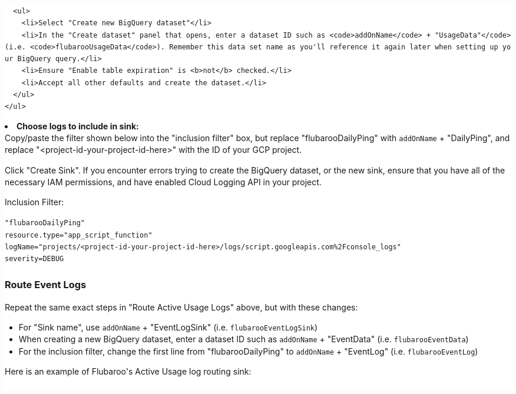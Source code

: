       <ul>
        <li>Select "Create new BigQuery dataset"</li>
        <li>In the "Create dataset" panel that opens, enter a dataset ID such as <code>addOnName</code> + "UsageData"</code> (i.e. <code>flubarooUsageData</code>). Remember this data set name as you'll reference it again later when setting up your BigQuery query.</li>
        <li>Ensure "Enable table expiration" is <b>not</b> checked.</li>
        <li>Accept all other defaults and create the dataset.</li>
      </ul>
    </ul>
  </li>
  <li><b>Choose logs to include in sink:</b>
    <br>Copy/paste the filter shown below into the "inclusion filter" box, but replace "flubarooDailyPing" with <code>addOnName</code> + "DailyPing", and replace "&lt;project-id-your-project-id-here&gt;" with the ID of your GCP project.
  </li>
</ul>

Click "Create Sink". If you encounter errors trying to create the BigQuery dataset, or the new sink, ensure that you have all of the necessary IAM permissions, and have enabled Cloud Logging API in your project.<br>

Inclusion Filter:
```
"flubarooDailyPing"
resource.type="app_script_function"
logName="projects/<project-id-your-project-id-here>/logs/script.googleapis.com%2Fconsole_logs"
severity=DEBUG
```

### Route Event Logs
Repeat the same exact steps in "Route Active Usage Logs" above, but with these changes:
<ul>
  <li>For "Sink name", use <code>addOnName</code> + "EventLogSink" (i.e. <code>flubarooEventLogSink</code>)</li>      
  <li>When creating a new BigQuery dataset, enter a dataset ID such as <code>addOnName</code> + "EventData"</code> (i.e. <code>flubarooEventData</code>)</li>
  <li>For the inclusion filter, change the first line from "flubarooDailyPing" to <code>addOnName</code> + "EventLog" (i.e. <code>flubarooEventLog</code>)</li>                      </ul>

Here is an example of Flubaroo's Active Usage log routing sink:
<br><br>